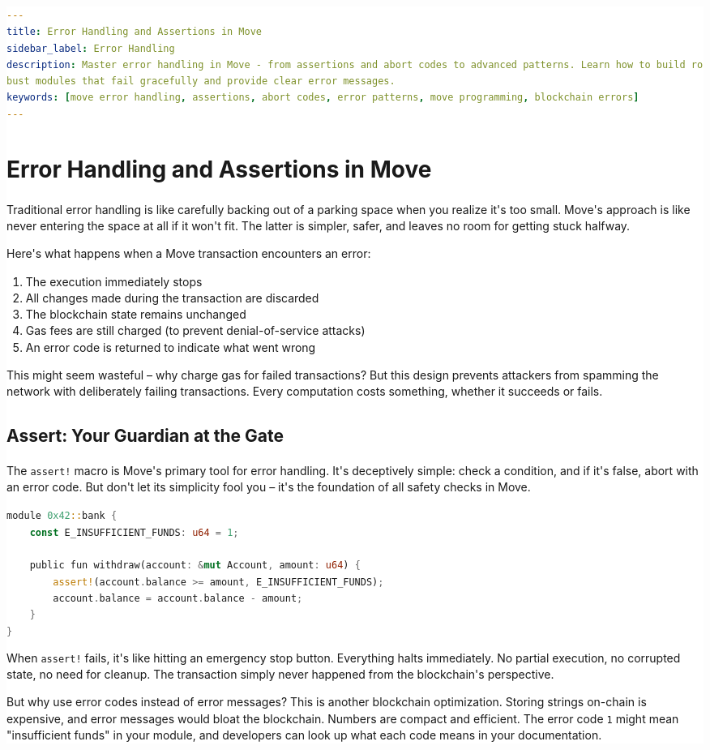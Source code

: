 ```yaml
---
title: Error Handling and Assertions in Move
sidebar_label: Error Handling
description: Master error handling in Move - from assertions and abort codes to advanced patterns. Learn how to build robust modules that fail gracefully and provide clear error messages.
keywords: [move error handling, assertions, abort codes, error patterns, move programming, blockchain errors]
---
```


# Error Handling and Assertions in Move

Traditional error handling is like carefully backing out of a parking space when you realize it's too small. Move's approach is like never entering the space at all if it won't fit. The latter is simpler, safer, and leaves no room for getting stuck halfway.

Here's what happens when a Move transaction encounters an error:

1. The execution immediately stops
2. All changes made during the transaction are discarded
3. The blockchain state remains unchanged
4. Gas fees are still charged (to prevent denial-of-service attacks)
5. An error code is returned to indicate what went wrong

This might seem wasteful – why charge gas for failed transactions? But this design prevents attackers from spamming the network with deliberately failing transactions. Every computation costs something, whether it succeeds or fails.

## Assert: Your Guardian at the Gate

The `assert!` macro is Move's primary tool for error handling. It's deceptively simple: check a condition, and if it's false, abort with an error code. But don't let its simplicity fool you – it's the foundation of all safety checks in Move.

```rust
module 0x42::bank {
    const E_INSUFFICIENT_FUNDS: u64 = 1;
    
    public fun withdraw(account: &mut Account, amount: u64) {
        assert!(account.balance >= amount, E_INSUFFICIENT_FUNDS);
        account.balance = account.balance - amount;
    }
}
```

When `assert!` fails, it's like hitting an emergency stop button. Everything halts immediately. No partial execution, no corrupted state, no need for cleanup. The transaction simply never happened from the blockchain's perspective.

But why use error codes instead of error messages? This is another blockchain optimization. Storing strings on-chain is expensive, and error messages would bloat the blockchain. Numbers are compact and efficient. The error code `1` might mean "insufficient funds" in your module, and developers can look up what each code means in your documentation.
